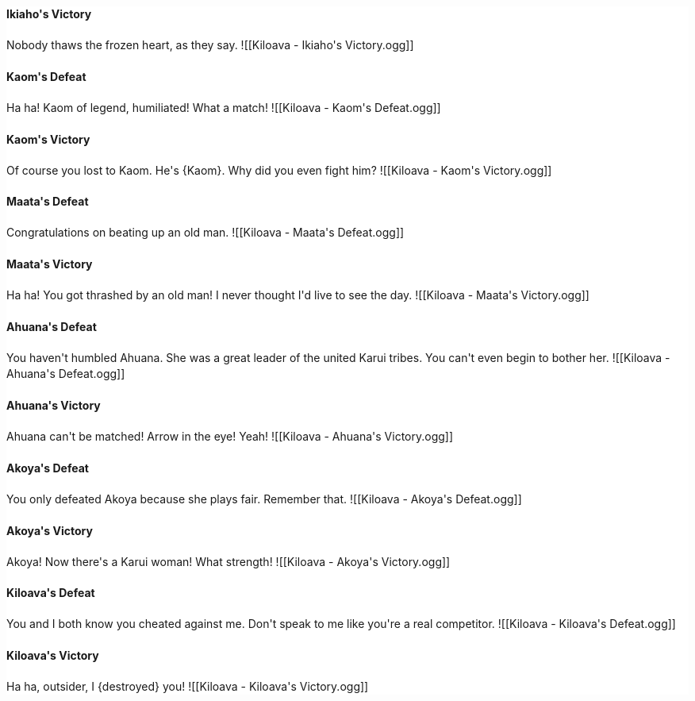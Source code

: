 #### Ikiaho's Victory
Nobody thaws the frozen heart, as they say.
![[Kiloava - Ikiaho's Victory.ogg]]

#### Kaom's Defeat
Ha ha! Kaom of legend, humiliated! What a match!
![[Kiloava - Kaom's Defeat.ogg]]

#### Kaom's Victory
Of course you lost to Kaom. He's {Kaom}. Why did you even fight him?
![[Kiloava - Kaom's Victory.ogg]]

#### Maata's Defeat
Congratulations on beating up an old man.
![[Kiloava - Maata's Defeat.ogg]]

#### Maata's Victory
Ha ha! You got thrashed by an old man! I never thought I'd live to see the day.
![[Kiloava - Maata's Victory.ogg]]

#### Ahuana's Defeat
You haven't humbled Ahuana. She was a great leader of the united Karui tribes. You can't even begin to bother her.
![[Kiloava - Ahuana's Defeat.ogg]]

#### Ahuana's Victory
Ahuana can't be matched! Arrow in the eye! Yeah!
![[Kiloava - Ahuana's Victory.ogg]]

#### Akoya's Defeat
You only defeated Akoya because she plays fair. Remember that.
![[Kiloava - Akoya's Defeat.ogg]]

#### Akoya's Victory
Akoya! Now there's a Karui woman! What strength!
![[Kiloava - Akoya's Victory.ogg]]

#### Kiloava's Defeat
You and I both know you cheated against me. Don't speak to me like you're a real competitor.
![[Kiloava - Kiloava's Defeat.ogg]]

#### Kiloava's Victory
Ha ha, outsider, I {destroyed} you!
![[Kiloava - Kiloava's Victory.ogg]]

